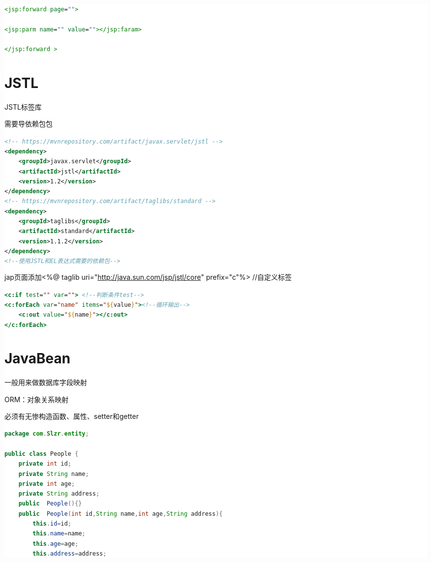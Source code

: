 ```jsp
<jsp:forward page="">

<jsp:parm name="" value=""></jsp:faram>

</jsp:forward >
```





# JSTL

JSTL标签库

需要导依赖包包

```xml
<!-- https://mvnrepository.com/artifact/javax.servlet/jstl -->
<dependency>
    <groupId>javax.servlet</groupId>
    <artifactId>jstl</artifactId>
    <version>1.2</version>
</dependency>
<!-- https://mvnrepository.com/artifact/taglibs/standard -->
<dependency>
    <groupId>taglibs</groupId>
    <artifactId>standard</artifactId>
    <version>1.1.2</version>
</dependency>
<!--使用JSTL和EL表达式需要的依赖包-->

```

jap页面添加<%@ taglib uri="http://java.sun.com/jsp/jstl/core" prefix="c"%> //自定义标签

```jsp
<c:if test="" var=""> <!--判断条件test-->
<c:forEach var="name" items="${value}"><!--循环输出-->
    <c:out value="${name}"></c:out>
</c:forEach>
```



# JavaBean

一般用来做数据库字段映射

ORM：对象关系映射

必须有无惨构造函数、属性、setter和getter



```java
package com.Slzr.entity;

public class People {
    private int id;
    private String name;
    private int age;
    private String address;
    public  People(){}
    public  People(int id,String name,int age,String address){
        this.id=id;
        this.name=name;
        this.age=age;
        this.address=address;
```